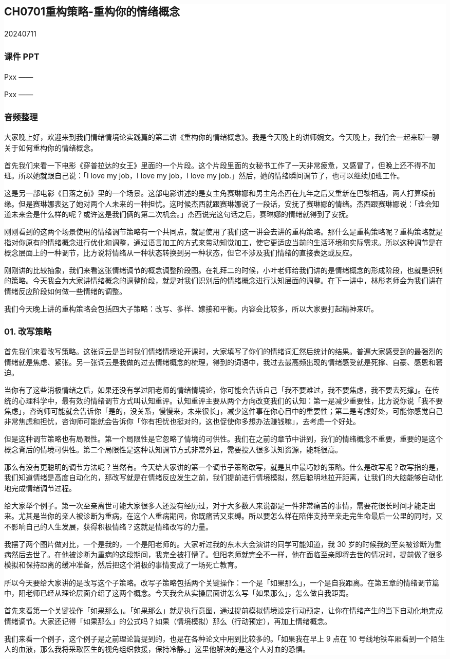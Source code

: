 ## CH0701重构策略-重构你的情绪概念

20240711

### 课件 PPT

Pxx —— 

Pxx —— 

### 音频整理

大家晚上好，欢迎来到我们情绪情境论实践篇的第二讲《重构你的情绪概念》。我是今天晚上的讲师婉文。今天晚上，我们会一起来聊一聊关于如何重构你的情绪概念。

首先我们来看一下电影《穿普拉达的女王》里面的一个片段。这个片段里面的女秘书工作了一天非常疲惫，又感冒了，但晚上还不得不加班。所以她就跟自己说：「I love my job，I love my job，I love my job.」然后，她的情绪瞬间调节了，也可以继续加班工作。

这是另一部电影《日落之前》里的一个场景。这部电影讲述的是女主角赛琳娜和男主角杰西在九年之后又重新在巴黎相遇，两人打算续前缘。但是赛琳娜表达了她对两个人未来的一种担忧。这时候杰西就跟赛琳娜说了一段话，安抚了赛琳娜的情绪。杰西跟赛琳娜说：「谁会知道未来会是什么样的呢？或许这是我们俩的第二次机会。」杰西说完这句话之后，赛琳娜的情绪就得到了安抚。

刚刚看到的这两个场景使用的情绪调节策略有一个共同点，就是使用了我们这一讲会去讲的重构策略。那什么是重构策略呢？重构策略就是指对你原有的情绪概念进行优化和调整，通过语言加工的方式来带动知觉加工，使它更适应当前的生活环境和实际需求。所以这种调节是在概念层面上的一种调节，比方说将情绪从一种状态转换到另一种状态，但它不涉及我们情绪的直接表达或反应。

刚刚讲的比较抽象，我们来看这张情绪调节的概念调整阶段图。在礼拜二的时候，小叶老师给我们讲的是情绪概念的形成阶段，也就是识别的策略。今天我会为大家讲情绪概念的调整阶段，就是对我们识别后的情绪概念进行认知层面的调整。在下一讲中，林彤老师会为我们讲在情绪反应阶段如何做一些情绪的调整。

我们今天晚上讲的重构策略会包括四大子策略：改写、多样、嫁接和平衡。内容会比较多，所以大家要打起精神来听。

### 01. 改写策略

首先我们来看改写策略。这张词云是当时我们情绪情境论开课时，大家填写了你们的情绪词汇然后统计的结果。普遍大家感受到的最强烈的情绪就是焦虑、紧张。另一张词云是我做的过去情绪概念的梳理，得到的词语中，我过去最高频出现的情绪感受就是死撑、自豪、感恩和窘迫。

当你有了这些消极情绪之后，如果还没有学过阳老师的情绪情境论，你可能会告诉自己「我不要难过，我不要焦虑，我不要去死撑」。在传统的心理科学中，最有效的情绪调节方式叫认知重评。认知重评主要从两个方向改变我们的认知：第一是减少重要性，比方说你说「我不要焦虑」，咨询师可能就会告诉你「是的，没关系，慢慢来，未来很长」，减少这件事在你心目中的重要性；第二是考虑好处，可能你感觉自己非常焦虑和担忧，咨询师可能就会告诉你「你有担忧也挺对的，这也促使你多想办法赚钱嘛」，去考虑一个好处。

但是这种调节策略也有局限性。第一个局限性是它忽略了情境的可供性。我们在之前的章节中讲到，我们的情绪概念不重要，重要的是这个概念背后的情境可供性。第二个局限性是这种认知调节方式非常外显，需要投入很多认知资源，能耗很高。

那么有没有更聪明的调节方法呢？当然有。今天给大家讲的第一个调节子策略改写，就是其中最巧妙的策略。什么是改写呢？改写指的是，我们知道情绪是高度自动化的，那改写就是在情绪反应发生之前，我们提前进行情境模拟，然后聪明地拉开距离，让我们的大脑能够自动化地完成情绪调节过程。

给大家举个例子。第一次至亲离世可能大家很多人还没有经历过，对于大多数人来说都是一件非常痛苦的事情，需要花很长时间才能走出来。尤其是当你的亲人被诊断为重病，在这个人重病期间，你既痛苦又束缚。所以要怎么样在陪伴支持至亲走完生命最后一公里的同时，又不影响自己的人生发展，获得积极情绪？这就是情绪改写的力量。

我摆了两个图片做对比，一个是我的，一个是阳老师的。大家听过我的东木大会演讲的同学可能知道，我 30 岁的时候我的至亲被诊断为重病然后去世了。在他被诊断为重病的这段期间，我完全被打懵了。但阳老师就完全不一样，他在面临至亲即将去世的情况时，提前做了很多模拟和保持距离的缓冲准备，然后把这个消极的事情变成了一场死亡教育。

所以今天要给大家讲的是改写这个子策略。改写子策略包括两个关键操作：一个是「如果那么」，一个是自我距离。在第五章的情绪调节篇中，阳老师已经从理论层面介绍了这两个概念。今天我会从实操层面讲怎么写「如果那么」，怎么做自我距离。

首先来看第一个关键操作「如果那么」。「如果那么」就是执行意图，通过提前模拟情境设定行动预定，让你在情绪产生的当下自动化地完成情绪调节。大家还记得「如果那么」的公式吗？如果（情境模拟）那么（行动预定），再加上情绪概念。

我们来看一个例子，这个例子是之前理论篇提到的，也是在各种论文中用到比较多的。「如果我在早上 9 点在 10 号线地铁车厢看到一个陌生人的血液，那么我将采取医生的视角组织救援，保持冷静。」这里他解决的是这个人对血的恐惧。

